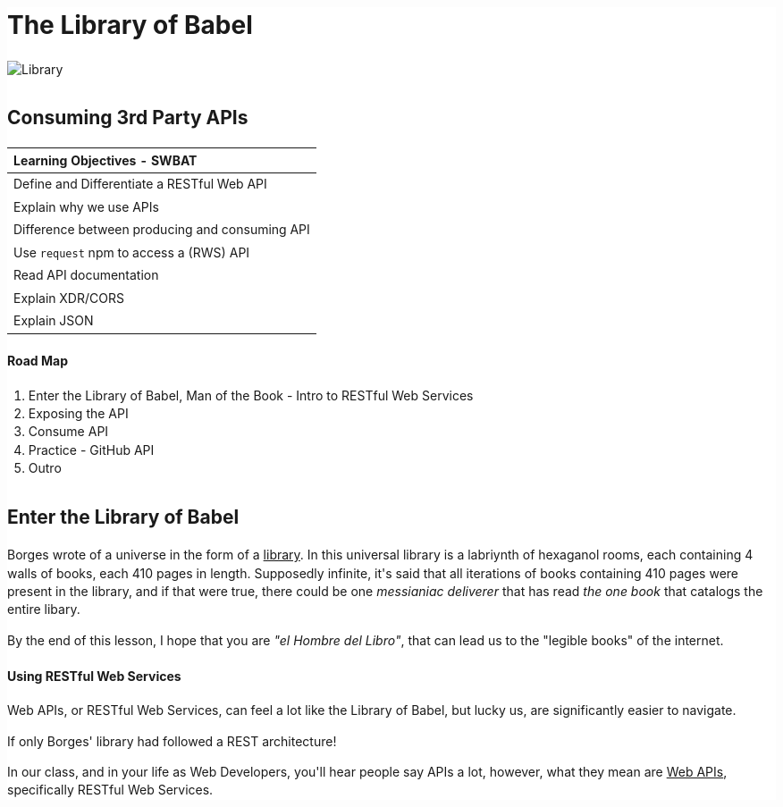 # The Library of Babel

![Library](http://cdn8.openculture.com/wp-content/uploads/2015/04/26191012/Red-Book.jpg)

## Consuming 3rd Party APIs

| Learning Objectives - SWBAT                               |
| :-------------------------------------------------------- |
| Define and Differentiate a RESTful Web API                |
| Explain why we use APIs                                   |
| Difference between producing and consuming API |
| Use `request` npm to access a (RWS) API                   |
| Read API documentation                                    |
| Explain XDR/CORS                                          |
| Explain JSON                                              |

#### Road Map
1. Enter the Library of Babel, Man of the Book - Intro to RESTful Web
   Services
2. Exposing the API
3. Consume API
4. Practice - GitHub API
5. Outro

## Enter the Library of Babel

Borges wrote of a universe in the form of a [library](https://libraryofbabel.info/).
In this universal library is a labriynth of hexaganol rooms, each
containing 4 walls of books, each 410 pages in length. Supposedly infinite,
it's said that all iterations of books containing 410 pages were present in
the library, and if that were true, there could be one _messianiac deliverer_ that has read _the one book_ that catalogs the entire
libary.

By the end of this lesson, I hope that you are  *"el Hombre del Libro"*, that can lead us to the "legible books" of the internet.

#### Using RESTful Web Services
Web APIs, or RESTful Web Services, can feel a lot like the Library of
Babel, but lucky us, are significantly easier to navigate.

If only Borges' library had followed a REST architecture!

In our class, and in your life as Web Developers, you'll hear people
say APIs a lot, however, what they mean are [Web APIs](https://en.wikipedia.org/wiki/Web_API),
specifically RESTful Web Services.
